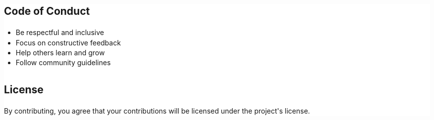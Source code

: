 ## Code of Conduct

- Be respectful and inclusive
- Focus on constructive feedback
- Help others learn and grow
- Follow community guidelines

## License

By contributing, you agree that your contributions will be licensed under the project's license.
